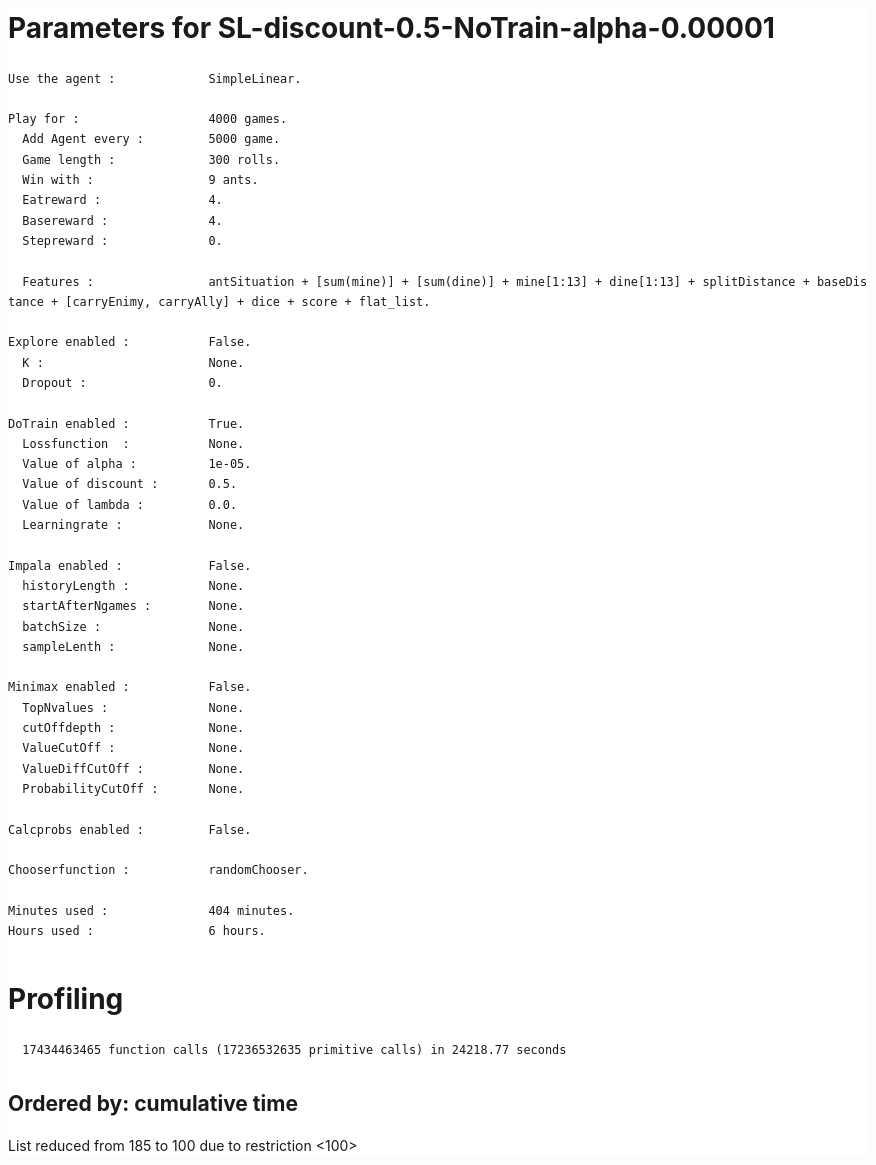 # Parameters for SL-discount-0.5-NoTrain-alpha-0.00001

    Use the agent :             SimpleLinear.

    Play for :                  4000 games.
      Add Agent every :         5000 game.
      Game length :             300 rolls.
      Win with :                9 ants.
      Eatreward :               4.
      Basereward :              4.
      Stepreward :              0.

      Features :                antSituation + [sum(mine)] + [sum(dine)] + mine[1:13] + dine[1:13] + splitDistance + baseDistance + [carryEnimy, carryAlly] + dice + score + flat_list.

    Explore enabled :           False.
      K :                       None.
      Dropout :                 0.

    DoTrain enabled :           True.
      Lossfunction  :           None.
      Value of alpha :          1e-05.
      Value of discount :       0.5.
      Value of lambda :         0.0.
      Learningrate :            None.

    Impala enabled :            False.
      historyLength :           None.
      startAfterNgames :        None.
      batchSize :               None.
      sampleLenth :             None.

    Minimax enabled :           False.
      TopNvalues :              None.
      cutOffdepth :             None.
      ValueCutOff :             None.
      ValueDiffCutOff :         None.
      ProbabilityCutOff :       None.

    Calcprobs enabled :         False.

    Chooserfunction :           randomChooser.

    Minutes used :              404 minutes.
    Hours used :                6 hours.

# Profiling


      17434463465 function calls (17236532635 primitive calls) in 24218.77 seconds

##    Ordered by: cumulative time
   List reduced from 185 to 100 due to restriction <100>
